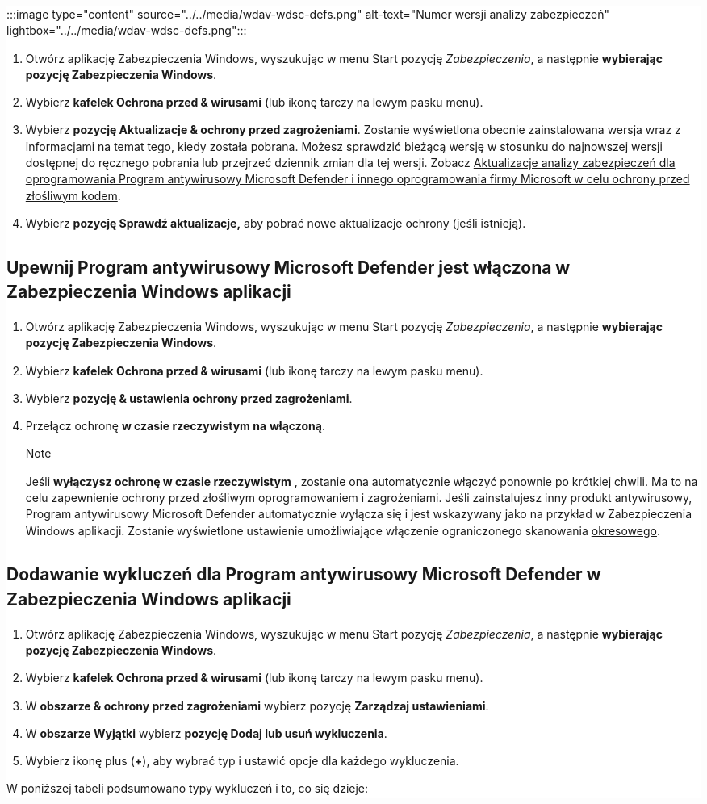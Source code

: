 :::image type="content" source="../../media/wdav-wdsc-defs.png" alt-text="Numer wersji analizy zabezpieczeń" lightbox="../../media/wdav-wdsc-defs.png":::

1. Otwórz aplikację Zabezpieczenia Windows, wyszukując w menu Start pozycję *Zabezpieczenia*, a następnie **wybierając pozycję Zabezpieczenia Windows**.

2. Wybierz **kafelek Ochrona przed & wirusami** (lub ikonę tarczy na lewym pasku menu).

3. Wybierz **pozycję Aktualizacje & ochrony przed zagrożeniami**. Zostanie wyświetlona obecnie zainstalowana wersja wraz z informacjami na temat tego, kiedy została pobrana. Możesz sprawdzić bieżącą wersję w stosunku do najnowszej wersji dostępnej do ręcznego pobrania lub przejrzeć dziennik zmian dla tej wersji. Zobacz [Aktualizacje analizy zabezpieczeń dla oprogramowania Program antywirusowy Microsoft Defender i innego oprogramowania firmy Microsoft w celu ochrony przed złośliwym kodem](https://www.microsoft.com/wdsi/defenderupdates).

4. Wybierz **pozycję Sprawdź aktualizacje,** aby pobrać nowe aktualizacje ochrony (jeśli istnieją).

## <a name="ensure-microsoft-defender-antivirus-is-enabled-in-the-windows-security-app"></a>Upewnij Program antywirusowy Microsoft Defender jest włączona w Zabezpieczenia Windows aplikacji

1. Otwórz aplikację Zabezpieczenia Windows, wyszukując w menu Start pozycję *Zabezpieczenia*, a następnie **wybierając pozycję Zabezpieczenia Windows**.

2. Wybierz **kafelek Ochrona przed & wirusami** (lub ikonę tarczy na lewym pasku menu).

3. Wybierz **pozycję & ustawienia ochrony przed zagrożeniami**.

4. Przełącz ochronę **w czasie rzeczywistym na** **włączoną**.

    > [!NOTE]
    > Jeśli **wyłączysz ochronę w czasie rzeczywistym** , zostanie ona automatycznie włączyć ponownie po krótkiej chwili. Ma to na celu zapewnienie ochrony przed złośliwym oprogramowaniem i zagrożeniami.
    > Jeśli zainstalujesz inny produkt antywirusowy, Program antywirusowy Microsoft Defender automatycznie wyłącza się i jest wskazywany jako na przykład w Zabezpieczenia Windows aplikacji. Zostanie wyświetlone ustawienie umożliwiające włączenie ograniczonego skanowania [okresowego](limited-periodic-scanning-microsoft-defender-antivirus.md).

## <a name="add-exclusions-for-microsoft-defender-antivirus-in-the-windows-security-app"></a>Dodawanie wykluczeń dla Program antywirusowy Microsoft Defender w Zabezpieczenia Windows aplikacji

1. Otwórz aplikację Zabezpieczenia Windows, wyszukując w menu Start pozycję *Zabezpieczenia*, a następnie **wybierając pozycję Zabezpieczenia Windows**.

2. Wybierz **kafelek Ochrona przed & wirusami** (lub ikonę tarczy na lewym pasku menu).

3. W **obszarze & ochrony przed zagrożeniami** wybierz pozycję **Zarządzaj ustawieniami**.

4. W **obszarze Wyjątki** wybierz **pozycję Dodaj lub usuń wykluczenia**.

5. Wybierz ikonę plus (**+**), aby wybrać typ i ustawić opcje dla każdego wykluczenia.

W poniższej tabeli podsumowano typy wykluczeń i to, co się dzieje:

